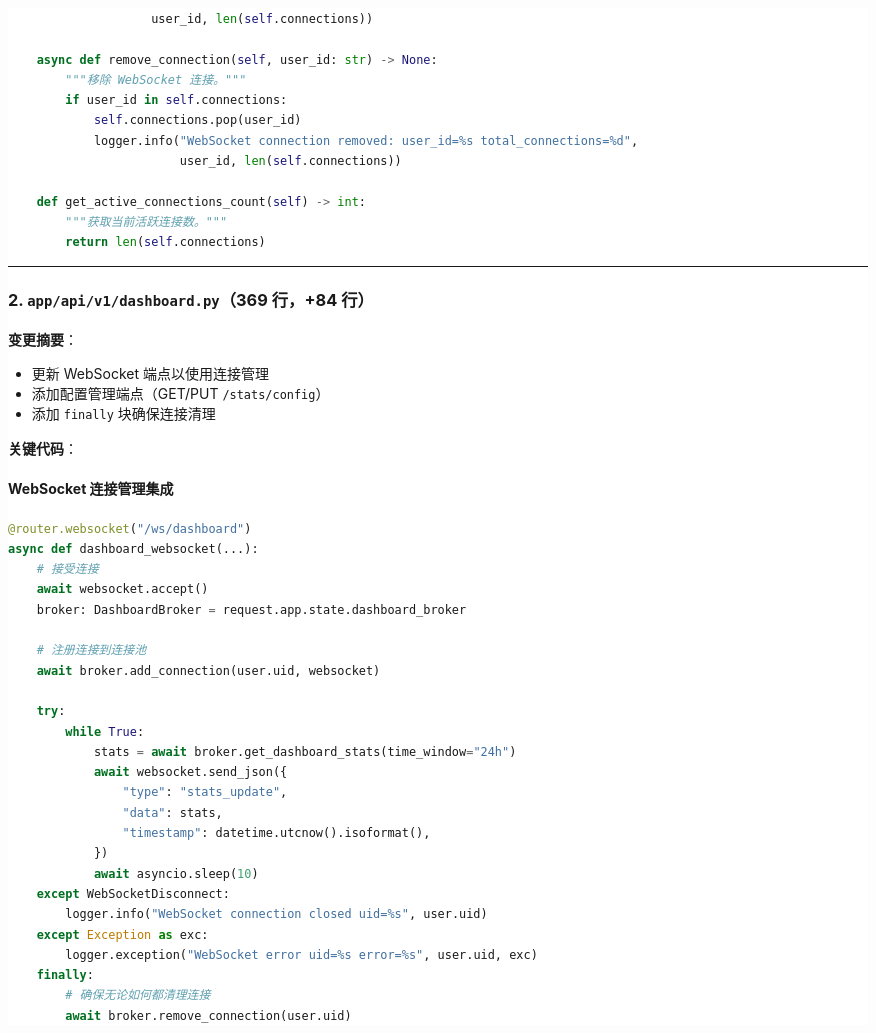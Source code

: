 ```python
                    user_id, len(self.connections))

    async def remove_connection(self, user_id: str) -> None:
        """移除 WebSocket 连接。"""
        if user_id in self.connections:
            self.connections.pop(user_id)
            logger.info("WebSocket connection removed: user_id=%s total_connections=%d", 
                        user_id, len(self.connections))

    def get_active_connections_count(self) -> int:
        """获取当前活跃连接数。"""
        return len(self.connections)
```

---

### 2. `app/api/v1/dashboard.py`（369 行，+84 行）

**变更摘要**：
- 更新 WebSocket 端点以使用连接管理
- 添加配置管理端点（GET/PUT `/stats/config`）
- 添加 `finally` 块确保连接清理

**关键代码**：

#### WebSocket 连接管理集成
```python
@router.websocket("/ws/dashboard")
async def dashboard_websocket(...):
    # 接受连接
    await websocket.accept()
    broker: DashboardBroker = request.app.state.dashboard_broker

    # 注册连接到连接池
    await broker.add_connection(user.uid, websocket)

    try:
        while True:
            stats = await broker.get_dashboard_stats(time_window="24h")
            await websocket.send_json({
                "type": "stats_update",
                "data": stats,
                "timestamp": datetime.utcnow().isoformat(),
            })
            await asyncio.sleep(10)
    except WebSocketDisconnect:
        logger.info("WebSocket connection closed uid=%s", user.uid)
    except Exception as exc:
        logger.exception("WebSocket error uid=%s error=%s", user.uid, exc)
    finally:
        # 确保无论如何都清理连接
        await broker.remove_connection(user.uid)
```
